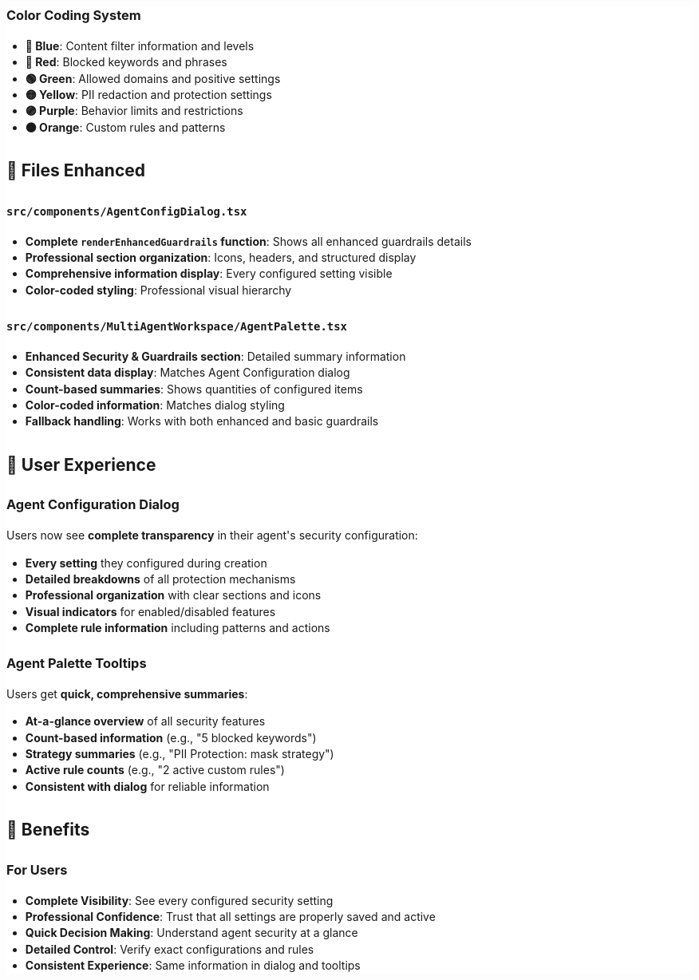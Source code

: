 ### **Color Coding System**
- **🔵 Blue**: Content filter information and levels
- **🔴 Red**: Blocked keywords and phrases
- **🟢 Green**: Allowed domains and positive settings
- **🟡 Yellow**: PII redaction and protection settings
- **🟣 Purple**: Behavior limits and restrictions
- **🟠 Orange**: Custom rules and patterns

## 📁 **Files Enhanced**

### **`src/components/AgentConfigDialog.tsx`**
- **Complete `renderEnhancedGuardrails` function**: Shows all enhanced guardrails details
- **Professional section organization**: Icons, headers, and structured display
- **Comprehensive information display**: Every configured setting visible
- **Color-coded styling**: Professional visual hierarchy

### **`src/components/MultiAgentWorkspace/AgentPalette.tsx`**
- **Enhanced Security & Guardrails section**: Detailed summary information
- **Consistent data display**: Matches Agent Configuration dialog
- **Count-based summaries**: Shows quantities of configured items
- **Color-coded information**: Matches dialog styling
- **Fallback handling**: Works with both enhanced and basic guardrails

## 🎯 **User Experience**

### **Agent Configuration Dialog**
Users now see **complete transparency** in their agent's security configuration:
- **Every setting** they configured during creation
- **Detailed breakdowns** of all protection mechanisms
- **Professional organization** with clear sections and icons
- **Visual indicators** for enabled/disabled features
- **Complete rule information** including patterns and actions

### **Agent Palette Tooltips**
Users get **quick, comprehensive summaries**:
- **At-a-glance overview** of all security features
- **Count-based information** (e.g., "5 blocked keywords")
- **Strategy summaries** (e.g., "PII Protection: mask strategy")
- **Active rule counts** (e.g., "2 active custom rules")
- **Consistent with dialog** for reliable information

## 🚀 **Benefits**

### **For Users**
- **Complete Visibility**: See every configured security setting
- **Professional Confidence**: Trust that all settings are properly saved and active
- **Quick Decision Making**: Understand agent security at a glance
- **Detailed Control**: Verify exact configurations and rules
- **Consistent Experience**: Same information in dialog and tooltips
